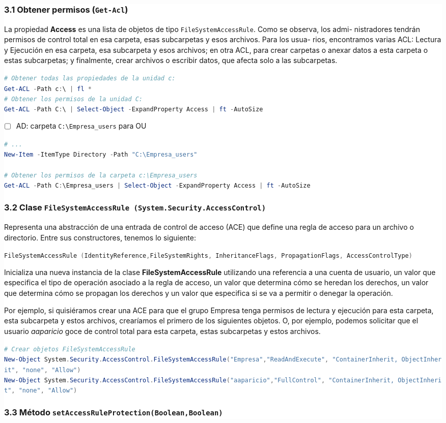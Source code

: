 ### 3.1 Obtener permisos (`Get-Acl`)


La propiedad **Access** es una lista de objetos de tipo `FileSystemAccessRule`. Como se observa, los admi- nistradores tendrán permisos de control total en esa carpeta, esas subcarpetas y esos archivos. Para los usua- rios, encontramos varias ACL: Lectura y Ejecución en esa carpeta, esa subcarpeta y esos archivos; en otra ACL, para crear carpetas o anexar datos a esta carpeta o estas subcarpetas; y finalmente, crear archivos o escribir datos, que afecta solo a las subcarpetas.

```ps1
# Obtener todas las propiedades de la unidad c:
Get-ACL -Path c:\ | fl *
# Obtener los permisos de la unidad C:
Get-ACL -Path C:\ | Select-Object -ExpandProperty Access | ft -AutoSize
```
- [ ] AD: carpeta `C:\Empresa_users` para OU


```ps1
# ...
New-Item -ItemType Directory -Path "C:\Empresa_users"

# Obtener los permisos de la carpeta c:\Empresa_users
Get-ACL -Path C:\Empresa_users | Select-Object -ExpandProperty Access | ft -AutoSize
```


### 3.2 Clase `FileSystemAccessRule (System.Security.AccessControl)`


Representa una abstracción de una entrada de control de acceso (ACE) que define una regla de acceso para un archivo o directorio. Entre sus constructores, tenemos lo siguiente:

```cpp
FileSystemAccessRule (IdentityReference,FileSystemRights, InheritanceFlags, PropagationFlags, AccessControlType)
```
Inicializa una nueva instancia de la clase **FileSystemAccessRule** utilizando una referencia a una cuenta de usuario, un valor que especifica el tipo de operación asociado a la regla de acceso, un valor que determina cómo se heredan los derechos, un valor que determina cómo se propagan los derechos y un valor que especifica si se va a permitir o denegar la operación.

Por ejemplo, si quisiéramos crear una ACE para que el grupo Empresa tenga permisos de lectura y ejecución para esta carpeta, esta subcarpeta y estos archivos, crearíamos el primero de los siguientes objetos. O, por ejemplo, podemos solicitar que el usuario *aaparicio* goce de control total para esta carpeta, estas subcarpetas y estos archivos.

```ps1
# Crear objetos FileSystemAccessRule
New-Object System.Security.AccessControl.FileSystemAccessRule("Empresa","ReadAndExecute", "ContainerInherit, ObjectInherit", "none", "Allow")
New-Object System.Security.AccessControl.FileSystemAccessRule("aaparicio","FullControl", "ContainerInherit, ObjectInherit", "none", "Allow")
```


### 3.3 Método `setAccessRuleProtection(Boolean,Boolean)`
